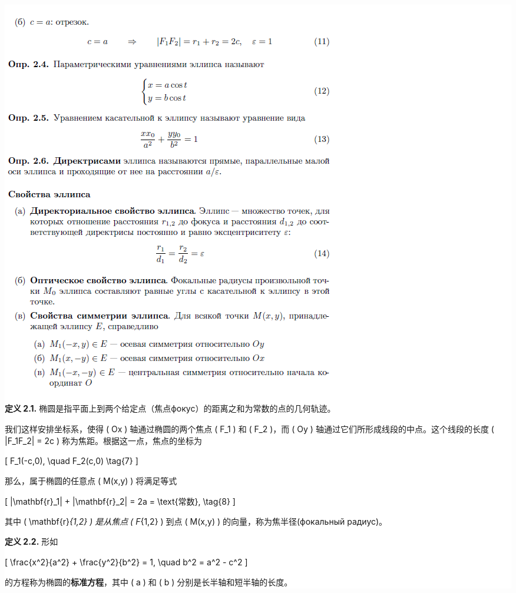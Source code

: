 ![alt text](img/28.png)  

**定义 2.1.** 椭圆是指平面上到两个给定点（焦点фокус）的距离之和为常数的点的几何轨迹。  

我们这样安排坐标系，使得 \( Ox \) 轴通过椭圆的两个焦点 \( F_1 \) 和 \( F_2 \)，而 \( Oy \) 轴通过它们所形成线段的中点。这个线段的长度 \( |F_1F_2| = 2c \) 称为焦距。根据这一点，焦点的坐标为

\[ F_1(-c,0), \quad F_2(c,0) \tag{7} \]

那么，属于椭圆的任意点 \( M(x,y) \) 将满足等式

\[ |\mathbf{r}_1| + |\mathbf{r}_2| = 2a = \text{常数}, \tag{8} \]

其中 \( \mathbf{r}_{1,2} \) 是从焦点 \( F_{1,2} \) 到点 \( M(x,y) \) 的向量，称为焦半径(фокальный радиус)。  

**定义 2.2.** 形如

\[
\frac{x^2}{a^2} + \frac{y^2}{b^2} = 1, \quad b^2 = a^2 - c^2
\]

的方程称为椭圆的**标准方程**，其中 \( a \) 和 \( b \) 分别是长半轴和短半轴的长度。
